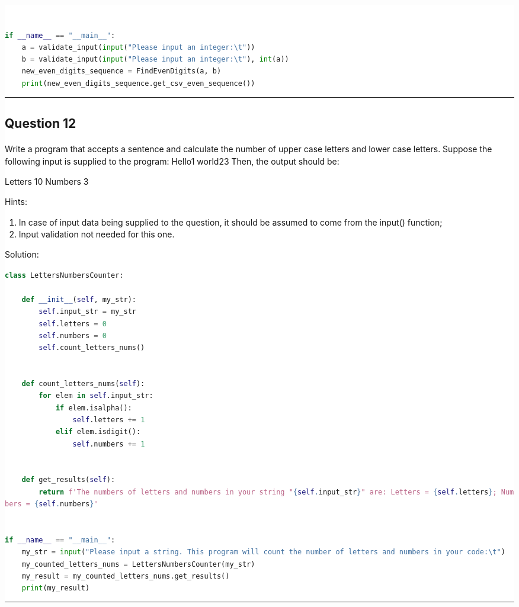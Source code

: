 ```py
        
        
if __name__ == "__main__":
    a = validate_input(input("Please input an integer:\t"))
    b = validate_input(input("Please input an integer:\t"), int(a))
    new_even_digits_sequence = FindEvenDigits(a, b)
    print(new_even_digits_sequence.get_csv_even_sequence())
```

---
## Question 12

Write a program that accepts a sentence and calculate the number of upper case letters and lower case letters. Suppose the following input is supplied to the program: Hello1 world23 Then, the output should be:

Letters 10
Numbers 3

Hints:

1. In case of input data being supplied to the question, it should be assumed to come from the input() function;
1. Input validation not needed for this one.

Solution:

```py
class LettersNumbersCounter:
    
    def __init__(self, my_str):
        self.input_str = my_str
        self.letters = 0
        self.numbers = 0
        self.count_letters_nums()
    
    
    def count_letters_nums(self):
        for elem in self.input_str:
            if elem.isalpha():
                self.letters += 1
            elif elem.isdigit():
                self.numbers += 1
    
    
    def get_results(self):
        return f'The numbers of letters and numbers in your string "{self.input_str}" are: Letters = {self.letters}; Numbers = {self.numbers}'


if __name__ == "__main__":
    my_str = input("Please input a string. This program will count the number of letters and numbers in your code:\t")
    my_counted_letters_nums = LettersNumbersCounter(my_str)
    my_result = my_counted_letters_nums.get_results()
    print(my_result)
```

---